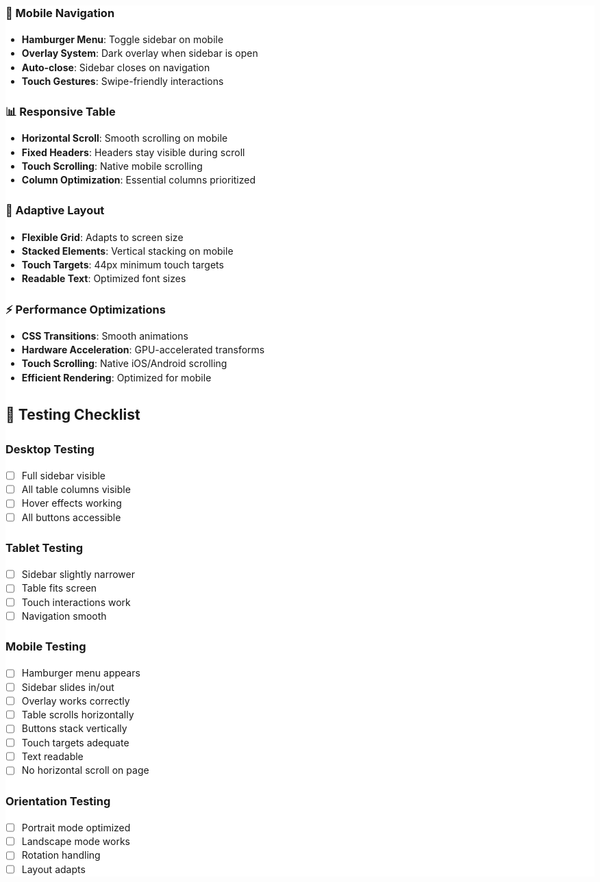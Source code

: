 ### **📱 Mobile Navigation**
- **Hamburger Menu**: Toggle sidebar on mobile
- **Overlay System**: Dark overlay when sidebar is open
- **Auto-close**: Sidebar closes on navigation
- **Touch Gestures**: Swipe-friendly interactions

### **📊 Responsive Table**
- **Horizontal Scroll**: Smooth scrolling on mobile
- **Fixed Headers**: Headers stay visible during scroll
- **Touch Scrolling**: Native mobile scrolling
- **Column Optimization**: Essential columns prioritized

### **🎨 Adaptive Layout**
- **Flexible Grid**: Adapts to screen size
- **Stacked Elements**: Vertical stacking on mobile
- **Touch Targets**: 44px minimum touch targets
- **Readable Text**: Optimized font sizes

### **⚡ Performance Optimizations**
- **CSS Transitions**: Smooth animations
- **Hardware Acceleration**: GPU-accelerated transforms
- **Touch Scrolling**: Native iOS/Android scrolling
- **Efficient Rendering**: Optimized for mobile

## 🧪 **Testing Checklist**

### **Desktop Testing**
- [ ] Full sidebar visible
- [ ] All table columns visible
- [ ] Hover effects working
- [ ] All buttons accessible

### **Tablet Testing**
- [ ] Sidebar slightly narrower
- [ ] Table fits screen
- [ ] Touch interactions work
- [ ] Navigation smooth

### **Mobile Testing**
- [ ] Hamburger menu appears
- [ ] Sidebar slides in/out
- [ ] Overlay works correctly
- [ ] Table scrolls horizontally
- [ ] Buttons stack vertically
- [ ] Touch targets adequate
- [ ] Text readable
- [ ] No horizontal scroll on page

### **Orientation Testing**
- [ ] Portrait mode optimized
- [ ] Landscape mode works
- [ ] Rotation handling
- [ ] Layout adapts

